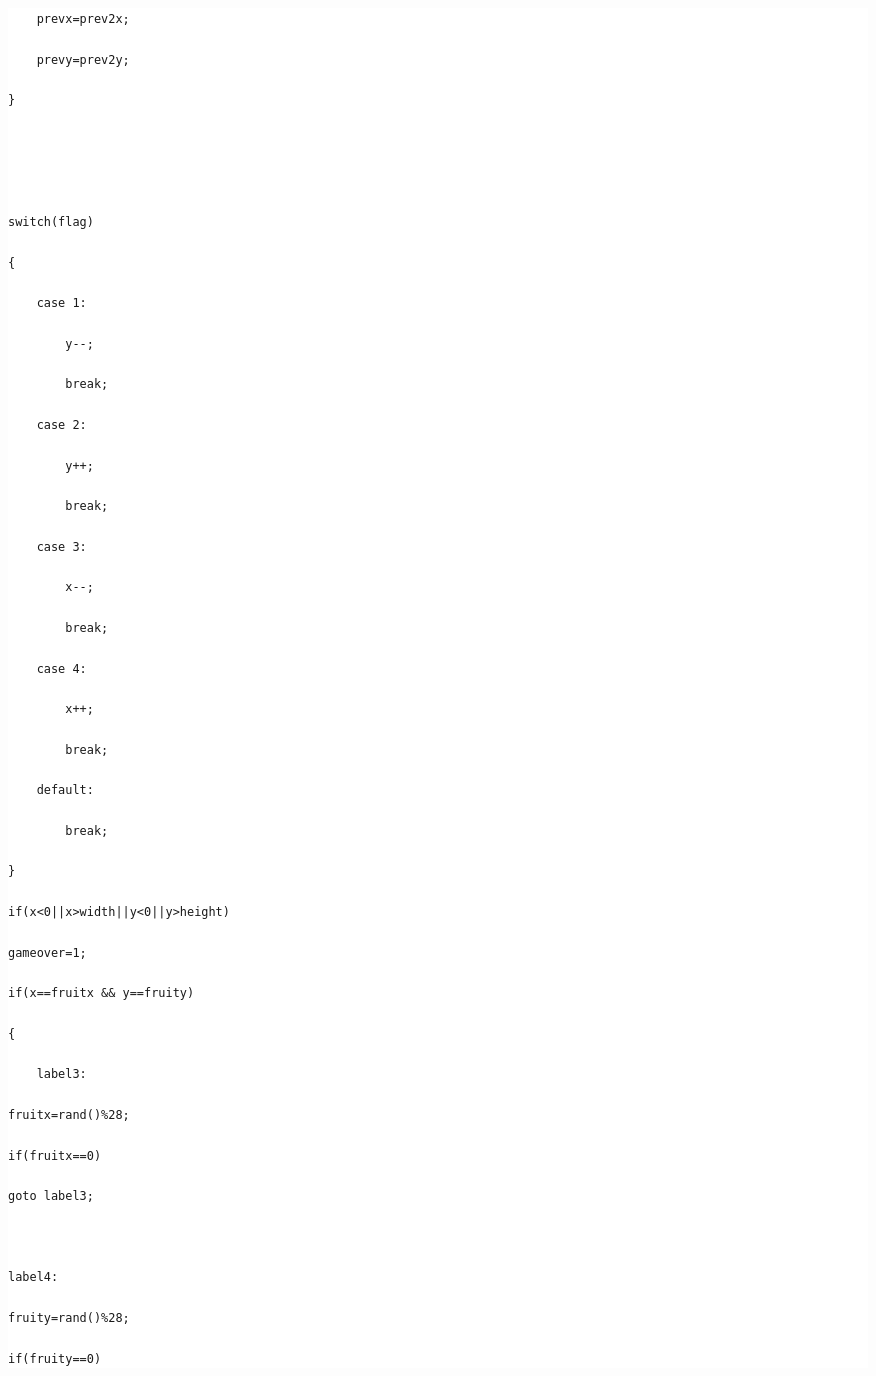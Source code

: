 		prevx=prev2x;

		prevy=prev2y;

	}

	

	

	switch(flag)

	{

		case 1:

			y--;

			break;

		case 2:

			y++;

			break;

		case 3:

			x--;

		    break;

		case 4:

			x++;

			break;

		default:

			break;

	}

	if(x<0||x>width||y<0||y>height)

	gameover=1;

	if(x==fruitx && y==fruity)

	{

		label3:

	fruitx=rand()%28;

	if(fruitx==0)

	goto label3;

	

	label4:

	fruity=rand()%28;

	if(fruity==0)
